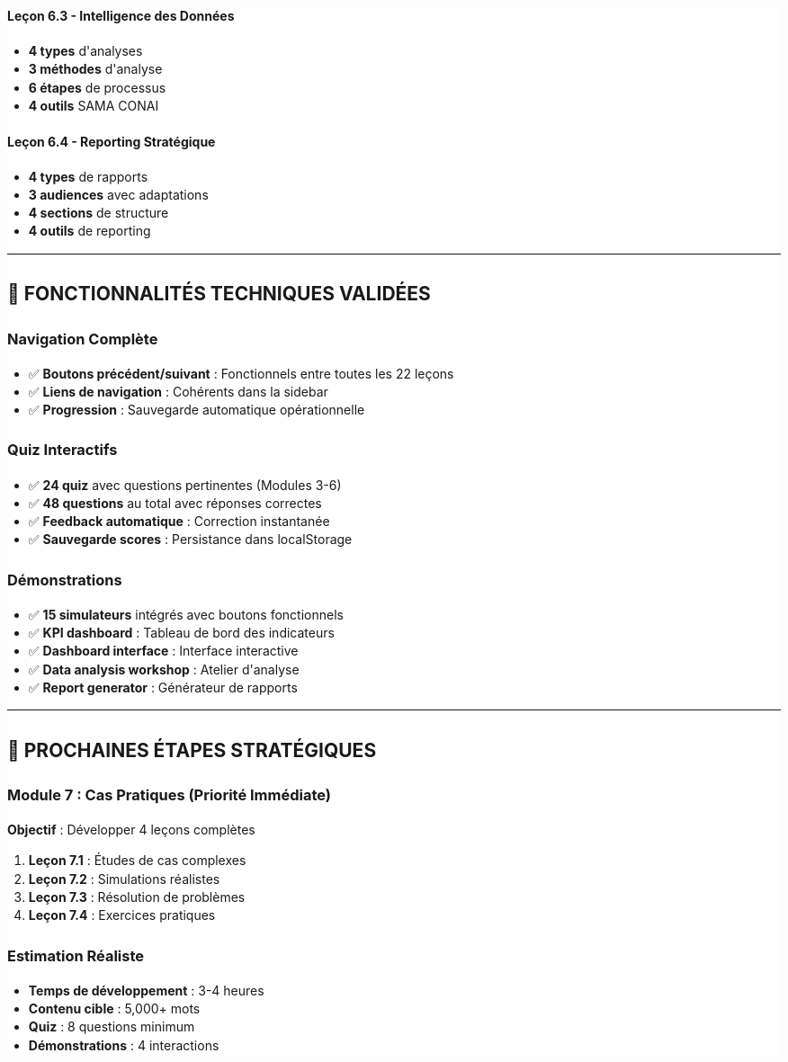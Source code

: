 #### **Leçon 6.3 - Intelligence des Données**
- **4 types** d'analyses
- **3 méthodes** d'analyse
- **6 étapes** de processus
- **4 outils** SAMA CONAI

#### **Leçon 6.4 - Reporting Stratégique**
- **4 types** de rapports
- **3 audiences** avec adaptations
- **4 sections** de structure
- **4 outils** de reporting

---

## 🔧 FONCTIONNALITÉS TECHNIQUES VALIDÉES

### **Navigation Complète**
- ✅ **Boutons précédent/suivant** : Fonctionnels entre toutes les 22 leçons
- ✅ **Liens de navigation** : Cohérents dans la sidebar
- ✅ **Progression** : Sauvegarde automatique opérationnelle

### **Quiz Interactifs**
- ✅ **24 quiz** avec questions pertinentes (Modules 3-6)
- ✅ **48 questions** au total avec réponses correctes
- ✅ **Feedback automatique** : Correction instantanée
- ✅ **Sauvegarde scores** : Persistance dans localStorage

### **Démonstrations**
- ✅ **15 simulateurs** intégrés avec boutons fonctionnels
- ✅ **KPI dashboard** : Tableau de bord des indicateurs
- ✅ **Dashboard interface** : Interface interactive
- ✅ **Data analysis workshop** : Atelier d'analyse
- ✅ **Report generator** : Générateur de rapports

---

## 🎯 PROCHAINES ÉTAPES STRATÉGIQUES

### **Module 7 : Cas Pratiques** (Priorité Immédiate)
**Objectif** : Développer 4 leçons complètes
1. **Leçon 7.1** : Études de cas complexes
2. **Leçon 7.2** : Simulations réalistes
3. **Leçon 7.3** : Résolution de problèmes
4. **Leçon 7.4** : Exercices pratiques

### **Estimation Réaliste**
- **Temps de développement** : 3-4 heures
- **Contenu cible** : 5,000+ mots
- **Quiz** : 8 questions minimum
- **Démonstrations** : 4 interactions
